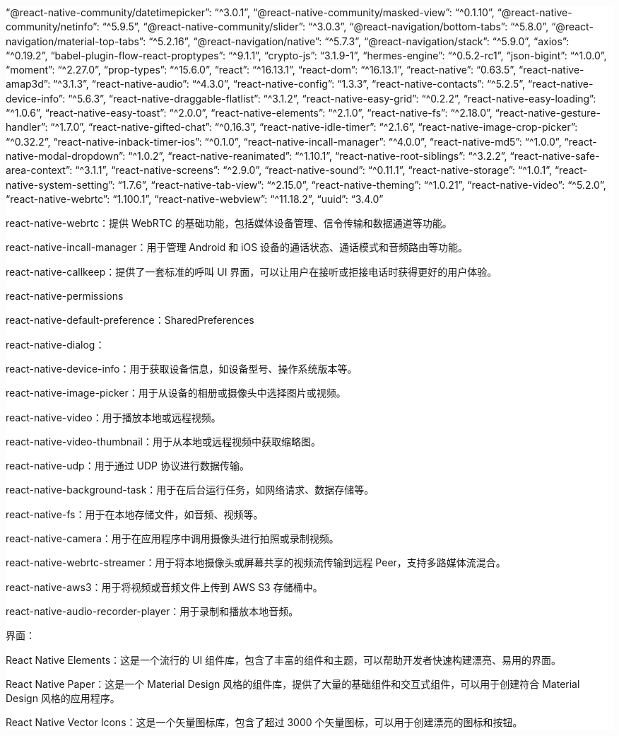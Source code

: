 “@react-native-community/datetimepicker”: “^3.0.1”, “@react-native-community/masked-view”: “^0.1.10”, “@react-native-community/netinfo”: “^5.9.5”, “@react-native-community/slider”: “^3.0.3”, “@react-navigation/bottom-tabs”: “^5.8.0”, “@react-navigation/material-top-tabs”: “^5.2.16”, “@react-navigation/native”: “^5.7.3”, “@react-navigation/stack”: “^5.9.0”, “axios”: “^0.19.2”, “babel-plugin-flow-react-proptypes”: “^9.1.1”, “crypto-js”: “3.1.9-1”, “hermes-engine”: “^0.5.2-rc1”, “json-bigint”: “^1.0.0”, “moment”: “^2.27.0”, “prop-types”: “^15.6.0”, “react”: “^16.13.1”, “react-dom”: “^16.13.1”, “react-native”: “0.63.5”, “react-native-amap3d”: “^3.1.3”, “react-native-audio”: “^4.3.0”, “react-native-config”: “1.3.3”, “react-native-contacts”: “^5.2.5”, “react-native-device-info”: “^5.6.3”, “react-native-draggable-flatlist”: “^3.1.2”, “react-native-easy-grid”: “^0.2.2”, “react-native-easy-loading”: “^1.0.6”, “react-native-easy-toast”: “^2.0.0”, “react-native-elements”: “^2.1.0”, “react-native-fs”: “^2.18.0”, “react-native-gesture-handler”: “^1.7.0”, “react-native-gifted-chat”: “^0.16.3”, “react-native-idle-timer”: “^2.1.6”, “react-native-image-crop-picker”: “^0.32.2”, “react-native-inback-timer-ios”: “^0.1.0”, “react-native-incall-manager”: “^4.0.0”, “react-native-md5”: “^1.0.0”, “react-native-modal-dropdown”: “^1.0.2”, “react-native-reanimated”: “^1.10.1”, “react-native-root-siblings”: “^3.2.2”, “react-native-safe-area-context”: “^3.1.1”, “react-native-screens”: “^2.9.0”, “react-native-sound”: “^0.11.1”, “react-native-storage”: “^1.0.1”, “react-native-system-setting”: “1.7.6”, “react-native-tab-view”: “^2.15.0”, “react-native-theming”: “^1.0.21”, “react-native-video”: “^5.2.0”, “react-native-webrtc”: “1.100.1”, “react-native-webview”: “^11.18.2”, “uuid”: “3.4.0”

react-native-webrtc：提供 WebRTC 的基础功能，包括媒体设备管理、信令传输和数据通道等功能。

react-native-incall-manager：用于管理 Android 和 iOS 设备的通话状态、通话模式和音频路由等功能。

react-native-callkeep：提供了一套标准的呼叫 UI 界面，可以让用户在接听或拒接电话时获得更好的用户体验。

react-native-permissions

react-native-default-preference：SharedPreferences

react-native-dialog：

react-native-device-info：用于获取设备信息，如设备型号、操作系统版本等。

react-native-image-picker：用于从设备的相册或摄像头中选择图片或视频。

react-native-video：用于播放本地或远程视频。

react-native-video-thumbnail：用于从本地或远程视频中获取缩略图。

react-native-udp：用于通过 UDP 协议进行数据传输。

react-native-background-task：用于在后台运行任务，如网络请求、数据存储等。

react-native-fs：用于在本地存储文件，如音频、视频等。

react-native-camera：用于在应用程序中调用摄像头进行拍照或录制视频。

react-native-webrtc-streamer：用于将本地摄像头或屏幕共享的视频流传输到远程 Peer，支持多路媒体流混合。

react-native-aws3：用于将视频或音频文件上传到 AWS S3 存储桶中。

react-native-audio-recorder-player：用于录制和播放本地音频。

界面：

React Native Elements：这是一个流行的 UI 组件库，包含了丰富的组件和主题，可以帮助开发者快速构建漂亮、易用的界面。

React Native Paper：这是一个 Material Design 风格的组件库，提供了大量的基础组件和交互式组件，可以用于创建符合 Material Design 风格的应用程序。

React Native Vector Icons：这是一个矢量图标库，包含了超过 3000 个矢量图标，可以用于创建漂亮的图标和按钮。
